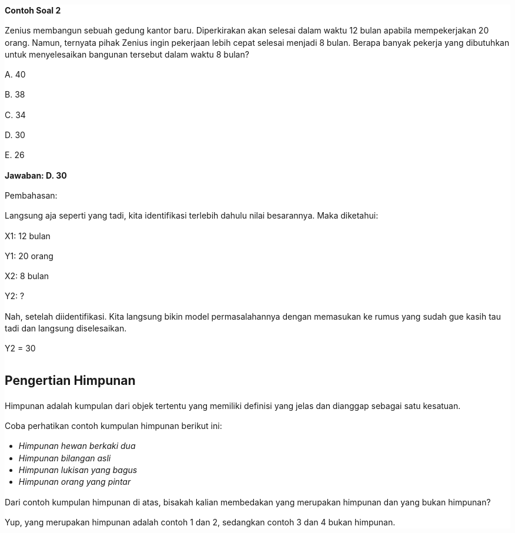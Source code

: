 **Contoh Soal 2**

Zenius membangun sebuah gedung kantor baru. Diperkirakan akan selesai
 dalam waktu 12 bulan apabila mempekerjakan 20 orang. Namun, ternyata 
pihak Zenius ingin pekerjaan lebih cepat selesai menjadi 8 bulan. Berapa
 banyak pekerja yang dibutuhkan untuk menyelesaikan bangunan tersebut 
dalam waktu 8 bulan?

A. 40

B. 38

C. 34

D. 30

E. 26

**Jawaban: D. 30**

Pembahasan:

Langsung aja seperti yang tadi, kita identifikasi terlebih dahulu nilai besarannya. Maka diketahui:

X1: 12 bulan

Y1: 20 orang

X2: 8 bulan

Y2: ?

Nah, setelah diidentifikasi. Kita langsung bikin model 
permasalahannya dengan memasukan ke rumus yang sudah gue kasih tau tadi 
dan langsung diselesaikan.

[](https://latex.codecogs.com/svg.image?\frac{12}{Y2}=\frac{8}{20})

[](https://latex.codecogs.com/svg.image?8\times&space;Y2=12\times&space;20)

[](https://latex.codecogs.com/svg.image?Y2=\frac{240}{8})

Y2 = 30

## **Pengertian Himpunan**

Himpunan adalah kumpulan dari objek tertentu yang memiliki definisi yang jelas dan dianggap sebagai satu kesatuan.

Coba perhatikan contoh kumpulan himpunan berikut ini:

- *Himpunan hewan berkaki dua*
- *Himpunan bilangan asli*
- *Himpunan lukisan yang bagus*
- *Himpunan orang yang pintar*

Dari contoh kumpulan himpunan di atas, bisakah kalian membedakan yang merupakan himpunan dan yang bukan himpunan?

Yup, yang merupakan himpunan adalah contoh 1 dan 2, sedangkan contoh 3 dan 4 bukan himpunan.
